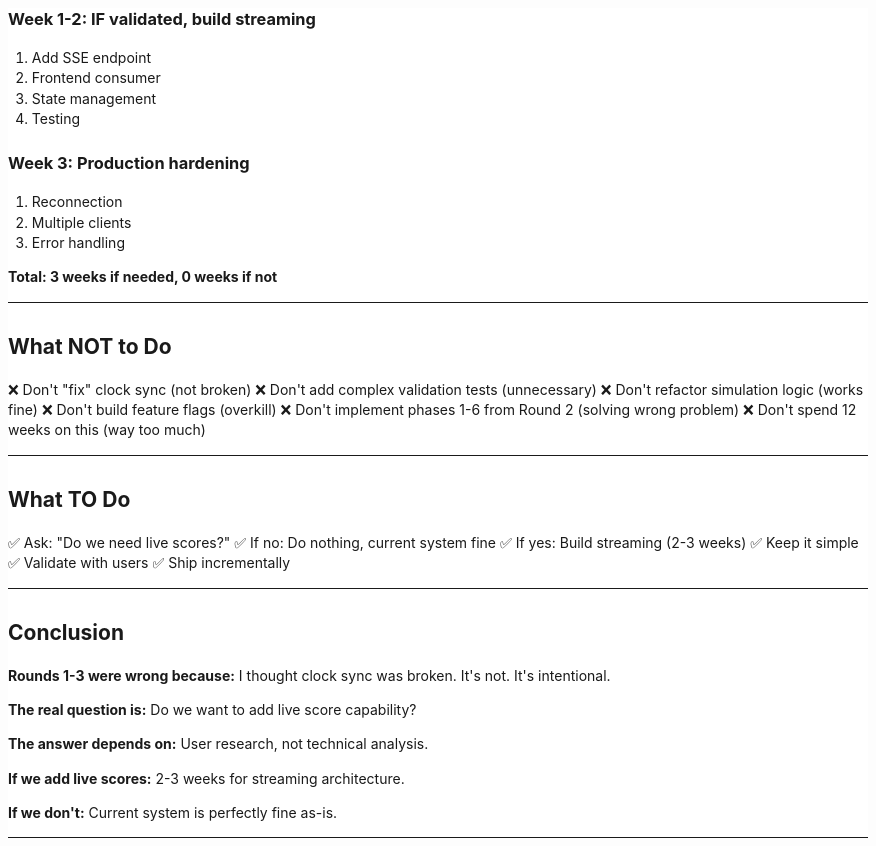 ### Week 1-2: IF validated, build streaming
1. Add SSE endpoint
2. Frontend consumer
3. State management
4. Testing

### Week 3: Production hardening
1. Reconnection
2. Multiple clients
3. Error handling

**Total: 3 weeks if needed, 0 weeks if not**

---

## What NOT to Do

❌ Don't "fix" clock sync (not broken)
❌ Don't add complex validation tests (unnecessary)
❌ Don't refactor simulation logic (works fine)
❌ Don't build feature flags (overkill)
❌ Don't implement phases 1-6 from Round 2 (solving wrong problem)
❌ Don't spend 12 weeks on this (way too much)

---

## What TO Do

✅ Ask: "Do we need live scores?"
✅ If no: Do nothing, current system fine
✅ If yes: Build streaming (2-3 weeks)
✅ Keep it simple
✅ Validate with users
✅ Ship incrementally

---

## Conclusion

**Rounds 1-3 were wrong because:**
I thought clock sync was broken. It's not. It's intentional.

**The real question is:**
Do we want to add live score capability?

**The answer depends on:**
User research, not technical analysis.

**If we add live scores:**
2-3 weeks for streaming architecture.

**If we don't:**
Current system is perfectly fine as-is.

---